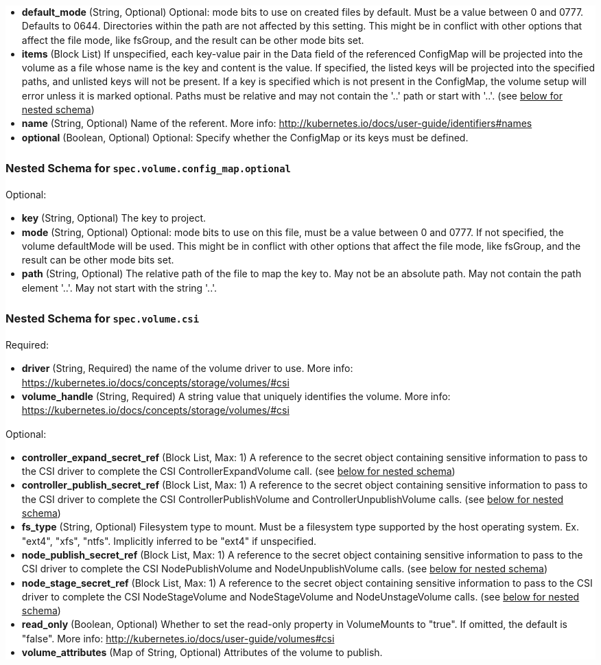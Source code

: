 - **default_mode** (String, Optional) Optional: mode bits to use on created files by default. Must be a value between 0 and 0777. Defaults to 0644. Directories within the path are not affected by this setting. This might be in conflict with other options that affect the file mode, like fsGroup, and the result can be other mode bits set.
- **items** (Block List) If unspecified, each key-value pair in the Data field of the referenced ConfigMap will be projected into the volume as a file whose name is the key and content is the value. If specified, the listed keys will be projected into the specified paths, and unlisted keys will not be present. If a key is specified which is not present in the ConfigMap, the volume setup will error unless it is marked optional. Paths must be relative and may not contain the '..' path or start with '..'. (see [below for nested schema](#nestedblock--spec--volume--config_map--items))
- **name** (String, Optional) Name of the referent. More info: http://kubernetes.io/docs/user-guide/identifiers#names
- **optional** (Boolean, Optional) Optional: Specify whether the ConfigMap or its keys must be defined.

<a id="nestedblock--spec--volume--config_map--items"></a>
### Nested Schema for `spec.volume.config_map.optional`

Optional:

- **key** (String, Optional) The key to project.
- **mode** (String, Optional) Optional: mode bits to use on this file, must be a value between 0 and 0777. If not specified, the volume defaultMode will be used. This might be in conflict with other options that affect the file mode, like fsGroup, and the result can be other mode bits set.
- **path** (String, Optional) The relative path of the file to map the key to. May not be an absolute path. May not contain the path element '..'. May not start with the string '..'.



<a id="nestedblock--spec--volume--csi"></a>
### Nested Schema for `spec.volume.csi`

Required:

- **driver** (String, Required) the name of the volume driver to use. More info: https://kubernetes.io/docs/concepts/storage/volumes/#csi
- **volume_handle** (String, Required) A string value that uniquely identifies the volume. More info: https://kubernetes.io/docs/concepts/storage/volumes/#csi

Optional:

- **controller_expand_secret_ref** (Block List, Max: 1) A reference to the secret object containing sensitive information to pass to the CSI driver to complete the CSI ControllerExpandVolume call. (see [below for nested schema](#nestedblock--spec--volume--csi--controller_expand_secret_ref))
- **controller_publish_secret_ref** (Block List, Max: 1) A reference to the secret object containing sensitive information to pass to the CSI driver to complete the CSI ControllerPublishVolume and ControllerUnpublishVolume calls. (see [below for nested schema](#nestedblock--spec--volume--csi--controller_publish_secret_ref))
- **fs_type** (String, Optional) Filesystem type to mount. Must be a filesystem type supported by the host operating system. Ex. "ext4", "xfs", "ntfs". Implicitly inferred to be "ext4" if unspecified.
- **node_publish_secret_ref** (Block List, Max: 1) A reference to the secret object containing sensitive information to pass to the CSI driver to complete the CSI NodePublishVolume and NodeUnpublishVolume calls. (see [below for nested schema](#nestedblock--spec--volume--csi--node_publish_secret_ref))
- **node_stage_secret_ref** (Block List, Max: 1) A reference to the secret object containing sensitive information to pass to the CSI driver to complete the CSI NodeStageVolume and NodeStageVolume and NodeUnstageVolume calls. (see [below for nested schema](#nestedblock--spec--volume--csi--node_stage_secret_ref))
- **read_only** (Boolean, Optional) Whether to set the read-only property in VolumeMounts to "true". If omitted, the default is "false". More info: http://kubernetes.io/docs/user-guide/volumes#csi
- **volume_attributes** (Map of String, Optional) Attributes of the volume to publish.
